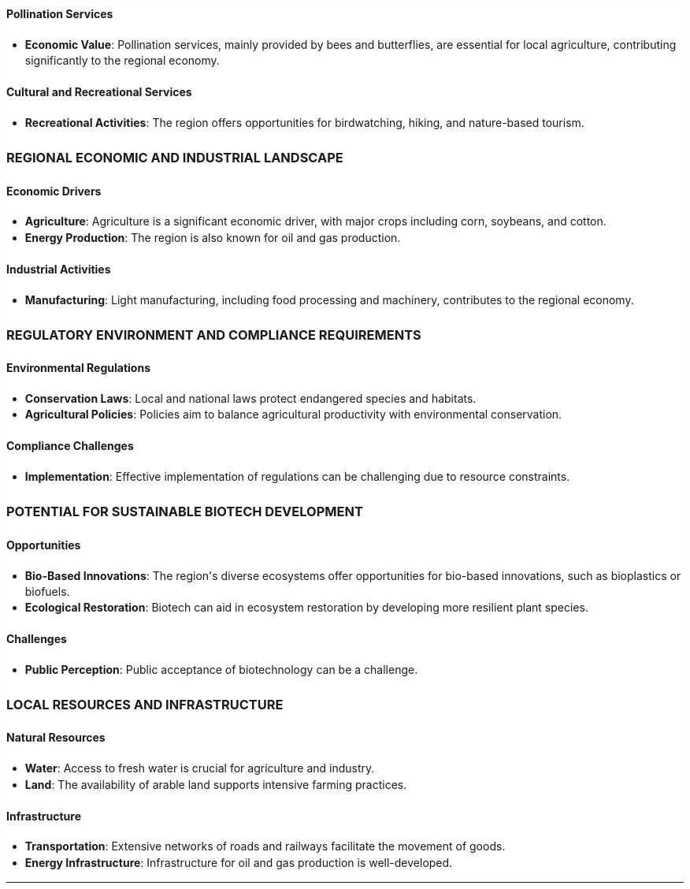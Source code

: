#### Pollination Services
- **Economic Value**: Pollination services, mainly provided by bees and butterflies, are essential for local agriculture, contributing significantly to the regional economy.

#### Cultural and Recreational Services
- **Recreational Activities**: The region offers opportunities for birdwatching, hiking, and nature-based tourism.

### REGIONAL ECONOMIC AND INDUSTRIAL LANDSCAPE

#### Economic Drivers
- **Agriculture**: Agriculture is a significant economic driver, with major crops including corn, soybeans, and cotton.
- **Energy Production**: The region is also known for oil and gas production.

#### Industrial Activities
- **Manufacturing**: Light manufacturing, including food processing and machinery, contributes to the regional economy.

### REGULATORY ENVIRONMENT AND COMPLIANCE REQUIREMENTS

#### Environmental Regulations
- **Conservation Laws**: Local and national laws protect endangered species and habitats.
- **Agricultural Policies**: Policies aim to balance agricultural productivity with environmental conservation.

#### Compliance Challenges
- **Implementation**: Effective implementation of regulations can be challenging due to resource constraints.

### POTENTIAL FOR SUSTAINABLE BIOTECH DEVELOPMENT

#### Opportunities
- **Bio-Based Innovations**: The region's diverse ecosystems offer opportunities for bio-based innovations, such as bioplastics or biofuels.
- **Ecological Restoration**: Biotech can aid in ecosystem restoration by developing more resilient plant species.

#### Challenges
- **Public Perception**: Public acceptance of biotechnology can be a challenge.

### LOCAL RESOURCES AND INFRASTRUCTURE

#### Natural Resources
- **Water**: Access to fresh water is crucial for agriculture and industry.
- **Land**: The availability of arable land supports intensive farming practices.

#### Infrastructure
- **Transportation**: Extensive networks of roads and railways facilitate the movement of goods.
- **Energy Infrastructure**: Infrastructure for oil and gas production is well-developed.

---